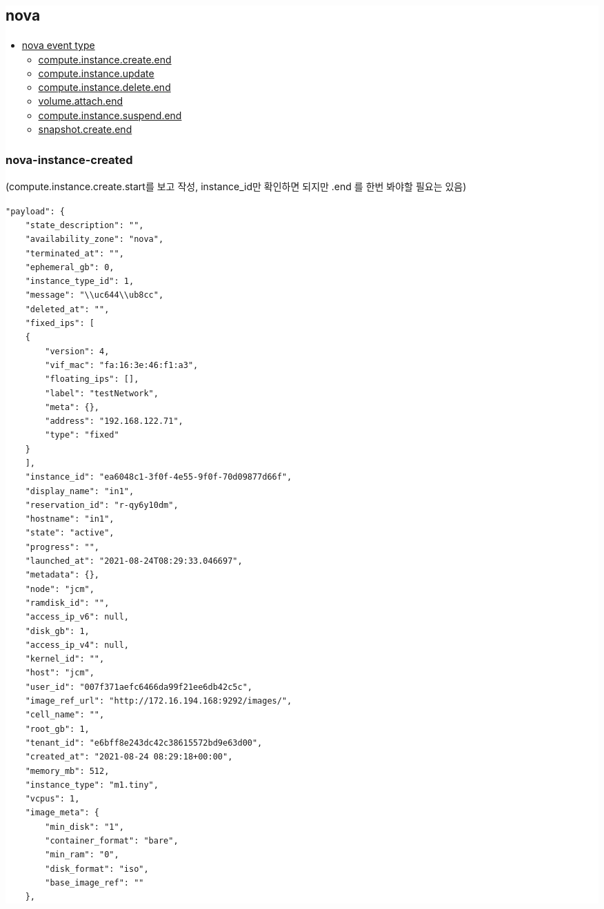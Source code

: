 ## nova

- [nova event type](#nova-event-type)
    - [compute.instance.create.end](#nova-instance-created)
	- [compute.instance.update](#nova-instance-updated)
	- [compute.instance.delete.end](#nova-instance-deleted)
	- [volume.attach.end](#nova-instance-volume-attached)
	- [compute.instance.suspend.end](#nova-instance-suspend)
	- [snapshot.create.end](#nova-instance-snapshot-created)
	
### nova-instance-created 
(compute.instance.create.start를 보고 작성, instance_id만 확인하면 되지만 .end 를 한번 봐야할 필요는 있음)
	
	"payload": {
		"state_description": "",
		"availability_zone": "nova",
		"terminated_at": "",
		"ephemeral_gb": 0,
		"instance_type_id": 1,
		"message": "\\uc644\\ub8cc",
		"deleted_at": "",
		"fixed_ips": [
		{
			"version": 4,
			"vif_mac": "fa:16:3e:46:f1:a3",
			"floating_ips": [],
			"label": "testNetwork",
			"meta": {},
			"address": "192.168.122.71",
			"type": "fixed"
		}
		],
		"instance_id": "ea6048c1-3f0f-4e55-9f0f-70d09877d66f",
		"display_name": "in1",
		"reservation_id": "r-qy6y10dm",
		"hostname": "in1",
		"state": "active",
		"progress": "",
		"launched_at": "2021-08-24T08:29:33.046697",
		"metadata": {},
		"node": "jcm",
		"ramdisk_id": "",
		"access_ip_v6": null,
		"disk_gb": 1,
		"access_ip_v4": null,
		"kernel_id": "",
		"host": "jcm",
		"user_id": "007f371aefc6466da99f21ee6db42c5c",
		"image_ref_url": "http://172.16.194.168:9292/images/",
		"cell_name": "",
		"root_gb": 1,
		"tenant_id": "e6bff8e243dc42c38615572bd9e63d00",
		"created_at": "2021-08-24 08:29:18+00:00",
		"memory_mb": 512,
		"instance_type": "m1.tiny",
		"vcpus": 1,
		"image_meta": {
			"min_disk": "1",
			"container_format": "bare",
			"min_ram": "0",
			"disk_format": "iso",
			"base_image_ref": ""
		},